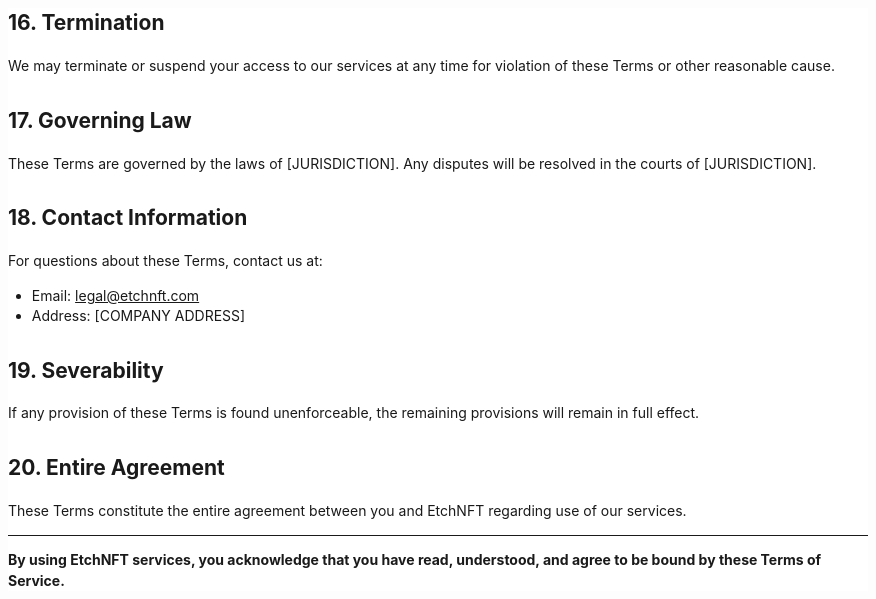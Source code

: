 ## 16. Termination

We may terminate or suspend your access to our services at any time for violation of these Terms or other reasonable cause.

## 17. Governing Law

These Terms are governed by the laws of [JURISDICTION]. Any disputes will be resolved in the courts of [JURISDICTION].

## 18. Contact Information

For questions about these Terms, contact us at:
- Email: legal@etchnft.com
- Address: [COMPANY ADDRESS]

## 19. Severability

If any provision of these Terms is found unenforceable, the remaining provisions will remain in full effect.

## 20. Entire Agreement

These Terms constitute the entire agreement between you and EtchNFT regarding use of our services.

---

**By using EtchNFT services, you acknowledge that you have read, understood, and agree to be bound by these Terms of Service.**